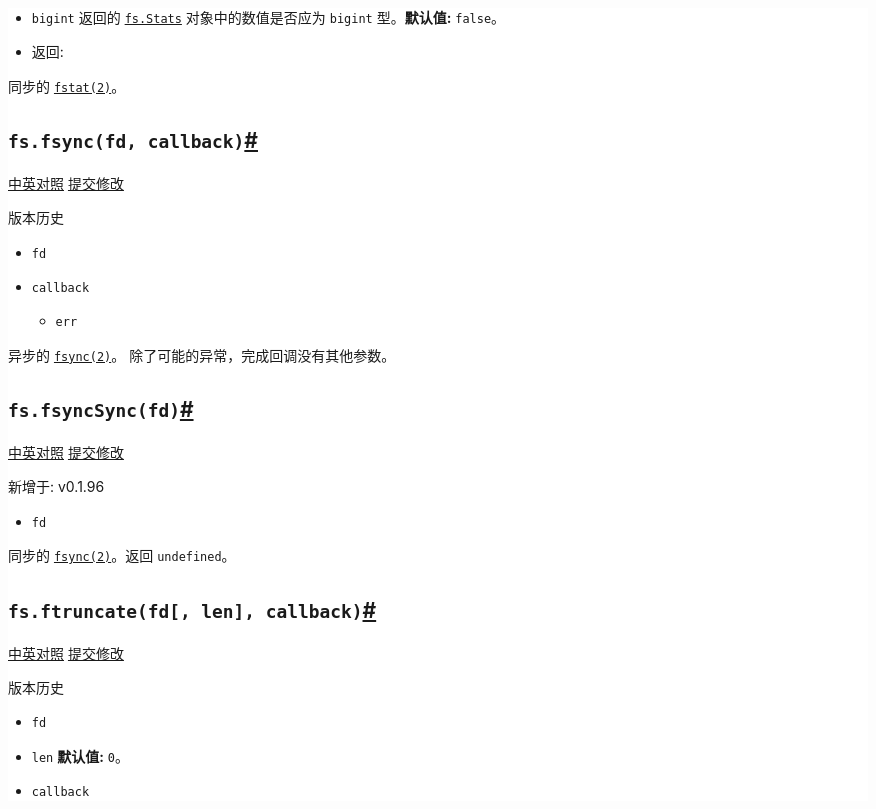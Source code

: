   - `bigint` [](http://url.nodejs.cn/jFbvuT) 返回的 [`fs.Stats`](http://nodejs.cn/api/fs.html#fs_class_fs_stats) 对象中的数值是否应为 `bigint` 型。**默认值:** `false`。

- 返回: [](http://nodejs.cn/api/fs.html#fs_class_fs_stats)

同步的 [`fstat(2)`](http://url.nodejs.cn/anrsLJ)。

## `fs.fsync(fd, callback)`[#](http://nodejs.cn/api/fs.html#fs_fs_fsync_fd_callback)

[中英对照](http://nodejs.cn/api/fs/fs_fsync_fd_callback.html) [提交修改](https://github.com/nodejscn/node-api-cn/edit/master/fs/fs_fsync_fd_callback.md)

版本历史

- `fd` [](http://url.nodejs.cn/SXbo1v)

- ```
  callback
  ```

   

  <Function>

  - `err` [](http://url.nodejs.cn/qZ873x)

异步的 [`fsync(2)`](http://url.nodejs.cn/d4u3Ks)。 除了可能的异常，完成回调没有其他参数。

## `fs.fsyncSync(fd)`[#](http://nodejs.cn/api/fs.html#fs_fs_fsyncsync_fd)

[中英对照](http://nodejs.cn/api/fs/fs_fsyncsync_fd.html) [提交修改](https://github.com/nodejscn/node-api-cn/edit/master/fs/fs_fsyncsync_fd.md)

新增于: v0.1.96

- `fd` [](http://url.nodejs.cn/SXbo1v)

同步的 [`fsync(2)`](http://url.nodejs.cn/d4u3Ks)。返回 `undefined`。

## `fs.ftruncate(fd[, len], callback)`[#](http://nodejs.cn/api/fs.html#fs_fs_ftruncate_fd_len_callback)

[中英对照](http://nodejs.cn/api/fs/fs_ftruncate_fd_len_callback.html) [提交修改](https://github.com/nodejscn/node-api-cn/edit/master/fs/fs_ftruncate_fd_len_callback.md)

版本历史

- `fd` [](http://url.nodejs.cn/SXbo1v)

- `len` [](http://url.nodejs.cn/SXbo1v) **默认值:** `0`。

- ```
  callback
  ```
